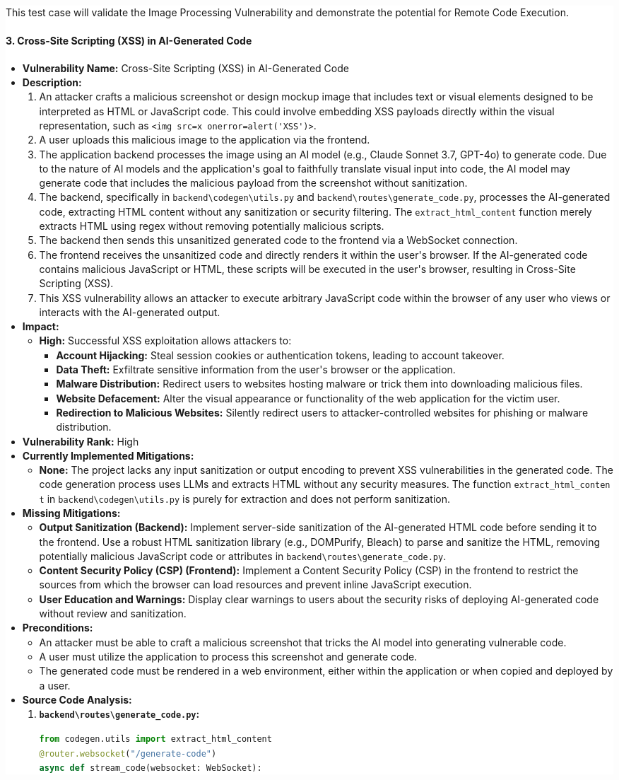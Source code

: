 This test case will validate the Image Processing Vulnerability and demonstrate the potential for Remote Code Execution.

#### 3. Cross-Site Scripting (XSS) in AI-Generated Code

- **Vulnerability Name:** Cross-Site Scripting (XSS) in AI-Generated Code
- **Description:**
    1. An attacker crafts a malicious screenshot or design mockup image that includes text or visual elements designed to be interpreted as HTML or JavaScript code. This could involve embedding XSS payloads directly within the visual representation, such as `<img src=x onerror=alert('XSS')>`.
    2. A user uploads this malicious image to the application via the frontend.
    3. The application backend processes the image using an AI model (e.g., Claude Sonnet 3.7, GPT-4o) to generate code. Due to the nature of AI models and the application's goal to faithfully translate visual input into code, the AI model may generate code that includes the malicious payload from the screenshot without sanitization.
    4. The backend, specifically in `backend\codegen\utils.py` and `backend\routes\generate_code.py`, processes the AI-generated code, extracting HTML content without any sanitization or security filtering. The `extract_html_content` function merely extracts HTML using regex without removing potentially malicious scripts.
    5. The backend then sends this unsanitized generated code to the frontend via a WebSocket connection.
    6. The frontend receives the unsanitized code and directly renders it within the user's browser. If the AI-generated code contains malicious JavaScript or HTML, these scripts will be executed in the user's browser, resulting in Cross-Site Scripting (XSS).
    7. This XSS vulnerability allows an attacker to execute arbitrary JavaScript code within the browser of any user who views or interacts with the AI-generated output.
- **Impact:**
    - **High:** Successful XSS exploitation allows attackers to:
        - **Account Hijacking:** Steal session cookies or authentication tokens, leading to account takeover.
        - **Data Theft:** Exfiltrate sensitive information from the user's browser or the application.
        - **Malware Distribution:** Redirect users to websites hosting malware or trick them into downloading malicious files.
        - **Website Defacement:** Alter the visual appearance or functionality of the web application for the victim user.
        - **Redirection to Malicious Websites:** Silently redirect users to attacker-controlled websites for phishing or malware distribution.
- **Vulnerability Rank:** High
- **Currently Implemented Mitigations:**
    - **None:** The project lacks any input sanitization or output encoding to prevent XSS vulnerabilities in the generated code. The code generation process uses LLMs and extracts HTML without any security measures. The function `extract_html_content` in `backend\codegen\utils.py` is purely for extraction and does not perform sanitization.
- **Missing Mitigations:**
    - **Output Sanitization (Backend):** Implement server-side sanitization of the AI-generated HTML code before sending it to the frontend. Use a robust HTML sanitization library (e.g., DOMPurify, Bleach) to parse and sanitize the HTML, removing potentially malicious JavaScript code or attributes in `backend\routes\generate_code.py`.
    - **Content Security Policy (CSP) (Frontend):** Implement a Content Security Policy (CSP) in the frontend to restrict the sources from which the browser can load resources and prevent inline JavaScript execution.
    - **User Education and Warnings:** Display clear warnings to users about the security risks of deploying AI-generated code without review and sanitization.
- **Preconditions:**
    - An attacker must be able to craft a malicious screenshot that tricks the AI model into generating vulnerable code.
    - A user must utilize the application to process this screenshot and generate code.
    - The generated code must be rendered in a web environment, either within the application or when copied and deployed by a user.
- **Source Code Analysis:**
    1. **`backend\routes\generate_code.py`:**
        ```python
        from codegen.utils import extract_html_content
        @router.websocket("/generate-code")
        async def stream_code(websocket: WebSocket):
